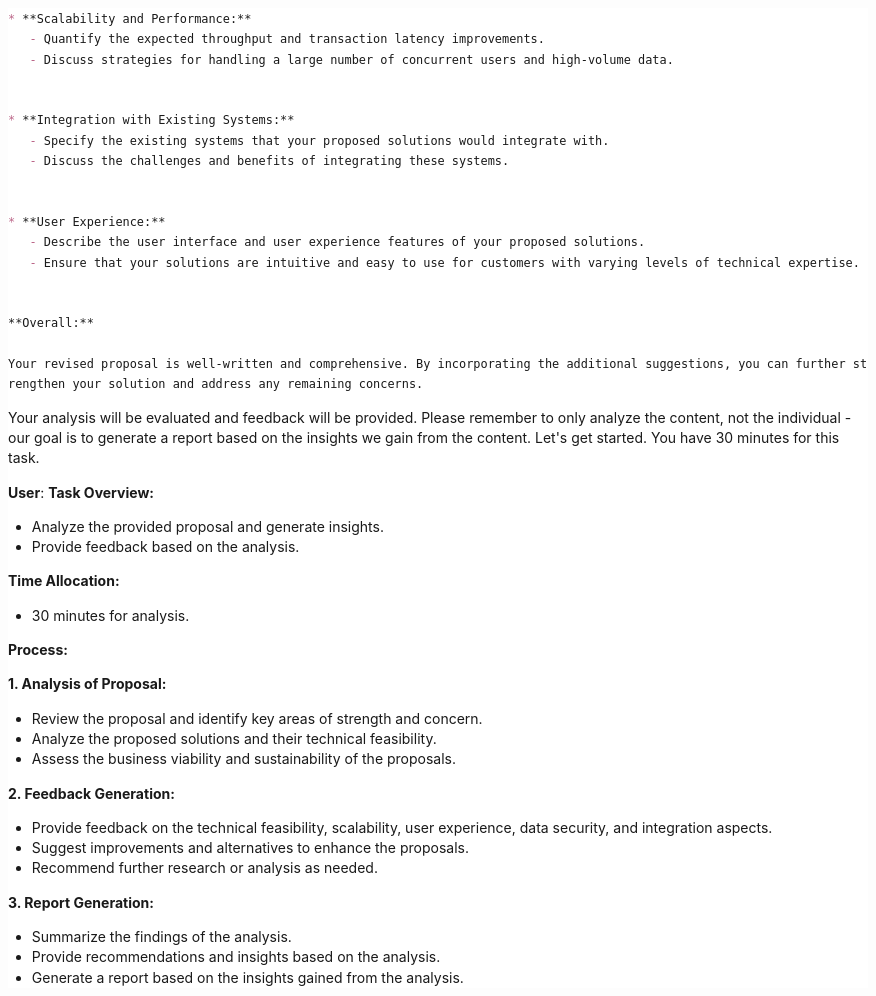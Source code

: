  ```md
* **Scalability and Performance:**
    - Quantify the expected throughput and transaction latency improvements.
    - Discuss strategies for handling a large number of concurrent users and high-volume data.


* **Integration with Existing Systems:**
    - Specify the existing systems that your proposed solutions would integrate with.
    - Discuss the challenges and benefits of integrating these systems.


* **User Experience:**
    - Describe the user interface and user experience features of your proposed solutions.
    - Ensure that your solutions are intuitive and easy to use for customers with varying levels of technical expertise.


**Overall:**

Your revised proposal is well-written and comprehensive. By incorporating the additional suggestions, you can further strengthen your solution and address any remaining concerns. 
``` 


 Your analysis will be evaluated and feedback will be provided. Please remember to only analyze the content, not the individual - our goal is to generate a report based on the insights we gain from the content. Let's get started. You have 30 minutes for this task.

**User**: **Task Overview:**

* Analyze the provided proposal and generate insights.
* Provide feedback based on the analysis.

**Time Allocation:**

* 30 minutes for analysis.

**Process:**

**1. Analysis of Proposal:**

* Review the proposal and identify key areas of strength and concern.
* Analyze the proposed solutions and their technical feasibility.
* Assess the business viability and sustainability of the proposals.

**2. Feedback Generation:**

* Provide feedback on the technical feasibility, scalability, user experience, data security, and integration aspects.
* Suggest improvements and alternatives to enhance the proposals.
* Recommend further research or analysis as needed.

**3. Report Generation:**

* Summarize the findings of the analysis.
* Provide recommendations and insights based on the analysis.
* Generate a report based on the insights gained from the analysis.
